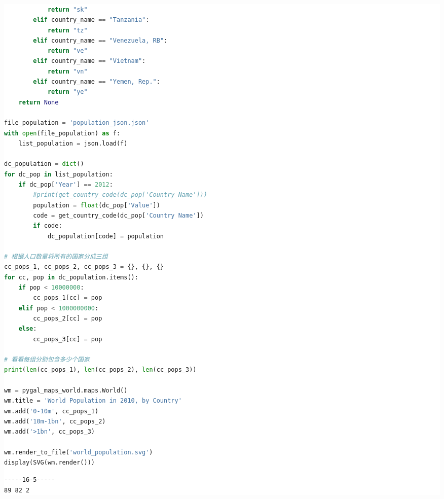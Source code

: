 ```python
            return "sk"
        elif country_name == "Tanzania":
            return "tz"
        elif country_name == "Venezuela, RB":
            return "ve"
        elif country_name == "Vietnam":
            return "vn"
        elif country_name == "Yemen, Rep.":
            return "ye"
    return None

file_population = 'population_json.json'
with open(file_population) as f:
    list_population = json.load(f)

dc_population = dict()
for dc_pop in list_population:
    if dc_pop['Year'] == 2012:
        #print(get_country_code(dc_pop['Country Name']))
        population = float(dc_pop['Value'])
        code = get_country_code(dc_pop['Country Name'])
        if code:
            dc_population[code] = population

# 根据人口数量将所有的国家分成三组
cc_pops_1, cc_pops_2, cc_pops_3 = {}, {}, {}
for cc, pop in dc_population.items():
    if pop < 10000000:
        cc_pops_1[cc] = pop
    elif pop < 1000000000:
        cc_pops_2[cc] = pop
    else:
        cc_pops_3[cc] = pop

# 看看每组分别包含多少个国家
print(len(cc_pops_1), len(cc_pops_2), len(cc_pops_3))

wm = pygal_maps_world.maps.World()
wm.title = 'World Population in 2010, by Country'
wm.add('0-10m', cc_pops_1)
wm.add('10m-1bn', cc_pops_2)
wm.add('>1bn', cc_pops_3)

wm.render_to_file('world_population.svg')
display(SVG(wm.render()))
```

    -----16-5-----
    89 82 2


